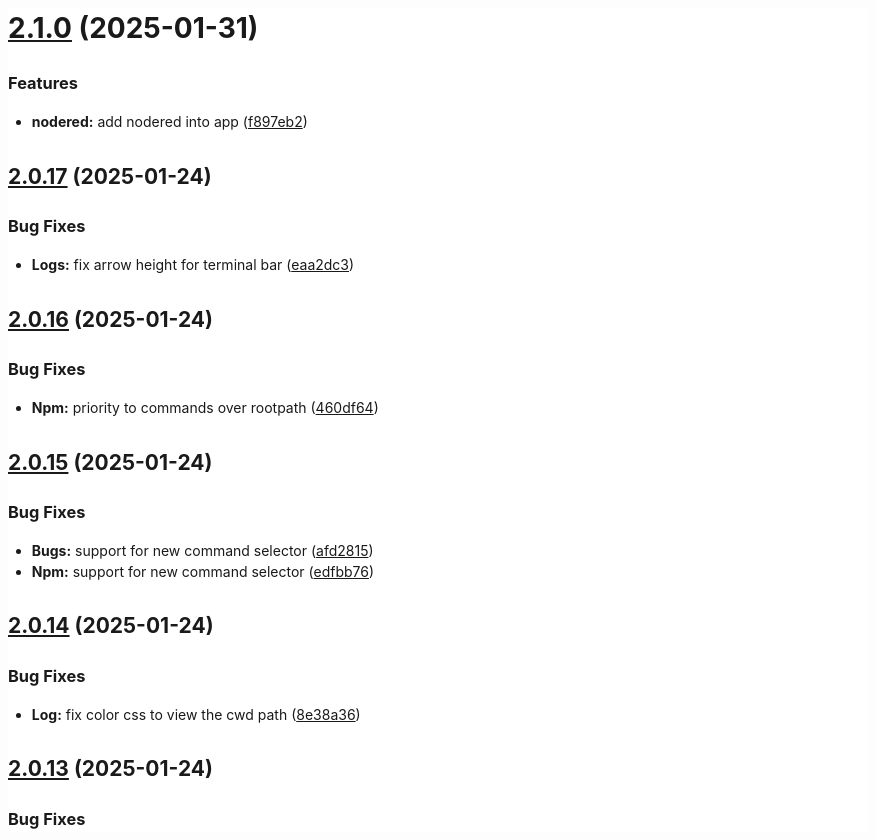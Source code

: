 # [2.1.0](https://github.com/clabroche/stack-monitor/compare/v2.0.17...v2.1.0) (2025-01-31)

### Features

* **nodered:** add nodered into app ([f897eb2](https://github.com/clabroche/stack-monitor/commit/f897eb2c4a9128e0d4615f6765d3ef0ce1d2ca3e))

## [2.0.17](https://github.com/clabroche/stack-monitor/compare/v2.0.16...v2.0.17) (2025-01-24)

### Bug Fixes

* **Logs:** fix arrow height for terminal bar ([eaa2dc3](https://github.com/clabroche/stack-monitor/commit/eaa2dc3f4333040dfb23dc04221bec1735f1ca3f))

## [2.0.16](https://github.com/clabroche/stack-monitor/compare/v2.0.15...v2.0.16) (2025-01-24)

### Bug Fixes

* **Npm:** priority to commands over rootpath ([460df64](https://github.com/clabroche/stack-monitor/commit/460df64d4ed66056ae26c213b8f83e5fe932d980))

## [2.0.15](https://github.com/clabroche/stack-monitor/compare/v2.0.14...v2.0.15) (2025-01-24)

### Bug Fixes

* **Bugs:** support for new command selector ([afd2815](https://github.com/clabroche/stack-monitor/commit/afd2815b8c7cf3dd01e5f9408174000e8913996b))
* **Npm:** support for new command selector ([edfbb76](https://github.com/clabroche/stack-monitor/commit/edfbb76cfddec911a210f5be9554e497c60f92fb))

## [2.0.14](https://github.com/clabroche/stack-monitor/compare/v2.0.13...v2.0.14) (2025-01-24)

### Bug Fixes

* **Log:** fix color css to view the cwd path ([8e38a36](https://github.com/clabroche/stack-monitor/commit/8e38a36394c1332c9607696fb659a0e3cf8247a3))

## [2.0.13](https://github.com/clabroche/stack-monitor/compare/v2.0.12...v2.0.13) (2025-01-24)

### Bug Fixes
